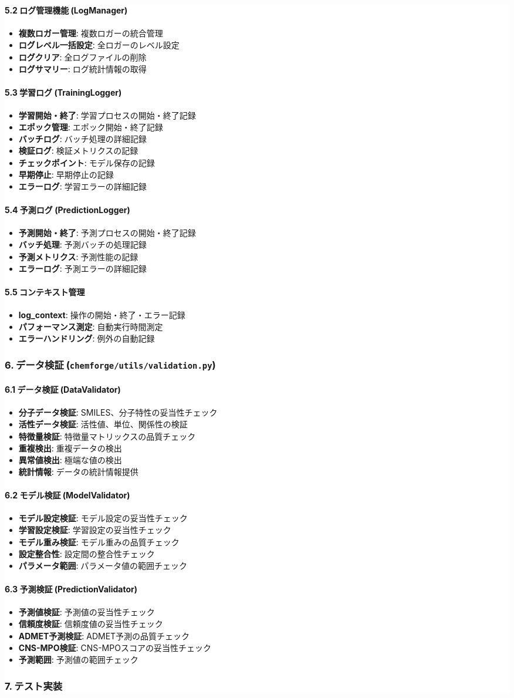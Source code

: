 #### 5.2 ログ管理機能 (LogManager)
- **複数ロガー管理**: 複数ロガーの統合管理
- **ログレベル一括設定**: 全ロガーのレベル設定
- **ログクリア**: 全ログファイルの削除
- **ログサマリー**: ログ統計情報の取得

#### 5.3 学習ログ (TrainingLogger)
- **学習開始・終了**: 学習プロセスの開始・終了記録
- **エポック管理**: エポック開始・終了記録
- **バッチログ**: バッチ処理の詳細記録
- **検証ログ**: 検証メトリクスの記録
- **チェックポイント**: モデル保存の記録
- **早期停止**: 早期停止の記録
- **エラーログ**: 学習エラーの詳細記録

#### 5.4 予測ログ (PredictionLogger)
- **予測開始・終了**: 予測プロセスの開始・終了記録
- **バッチ処理**: 予測バッチの処理記録
- **予測メトリクス**: 予測性能の記録
- **エラーログ**: 予測エラーの詳細記録

#### 5.5 コンテキスト管理
- **log_context**: 操作の開始・終了・エラー記録
- **パフォーマンス測定**: 自動実行時間測定
- **エラーハンドリング**: 例外の自動記録

### 6. データ検証 (`chemforge/utils/validation.py`)

#### 6.1 データ検証 (DataValidator)
- **分子データ検証**: SMILES、分子特性の妥当性チェック
- **活性データ検証**: 活性値、単位、関係性の検証
- **特徴量検証**: 特徴量マトリックスの品質チェック
- **重複検出**: 重複データの検出
- **異常値検出**: 極端な値の検出
- **統計情報**: データの統計情報提供

#### 6.2 モデル検証 (ModelValidator)
- **モデル設定検証**: モデル設定の妥当性チェック
- **学習設定検証**: 学習設定の妥当性チェック
- **モデル重み検証**: モデル重みの品質チェック
- **設定整合性**: 設定間の整合性チェック
- **パラメータ範囲**: パラメータ値の範囲チェック

#### 6.3 予測検証 (PredictionValidator)
- **予測値検証**: 予測値の妥当性チェック
- **信頼度検証**: 信頼度値の妥当性チェック
- **ADMET予測検証**: ADMET予測の品質チェック
- **CNS-MPO検証**: CNS-MPOスコアの妥当性チェック
- **予測範囲**: 予測値の範囲チェック

### 7. テスト実装
